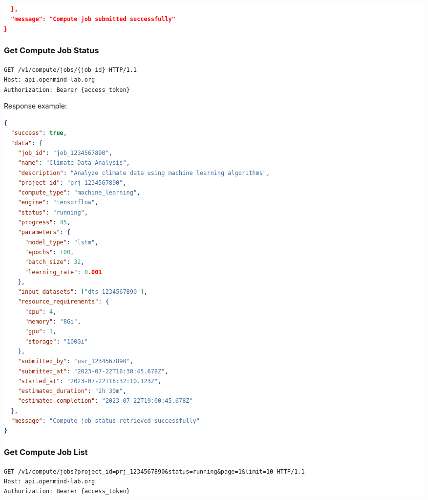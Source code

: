 ```json
  },
  "message": "Compute job submitted successfully"
}
```

### Get Compute Job Status

```http
GET /v1/compute/jobs/{job_id} HTTP/1.1
Host: api.openmind-lab.org
Authorization: Bearer {access_token}
```

Response example:

```json
{
  "success": true,
  "data": {
    "job_id": "job_1234567890",
    "name": "Climate Data Analysis",
    "description": "Analyze climate data using machine learning algorithms",
    "project_id": "prj_1234567890",
    "compute_type": "machine_learning",
    "engine": "tensorflow",
    "status": "running",
    "progress": 45,
    "parameters": {
      "model_type": "lstm",
      "epochs": 100,
      "batch_size": 32,
      "learning_rate": 0.001
    },
    "input_datasets": ["dts_1234567890"],
    "resource_requirements": {
      "cpu": 4,
      "memory": "8Gi",
      "gpu": 1,
      "storage": "100Gi"
    },
    "submitted_by": "usr_1234567890",
    "submitted_at": "2023-07-22T16:30:45.678Z",
    "started_at": "2023-07-22T16:32:10.123Z",
    "estimated_duration": "2h 30m",
    "estimated_completion": "2023-07-22T19:00:45.678Z"
  },
  "message": "Compute job status retrieved successfully"
}
```

### Get Compute Job List

```http
GET /v1/compute/jobs?project_id=prj_1234567890&status=running&page=1&limit=10 HTTP/1.1
Host: api.openmind-lab.org
Authorization: Bearer {access_token}
```
